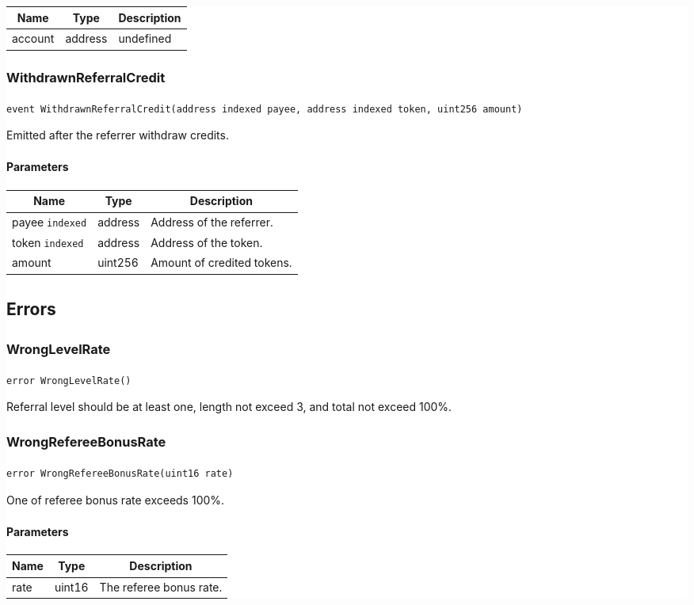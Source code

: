 | Name | Type | Description |
|---|---|---|
| account  | address | undefined |

### WithdrawnReferralCredit

```solidity
event WithdrawnReferralCredit(address indexed payee, address indexed token, uint256 amount)
```

Emitted after the referrer withdraw credits.



#### Parameters

| Name | Type | Description |
|---|---|---|
| payee `indexed` | address | Address of the referrer. |
| token `indexed` | address | Address of the token. |
| amount  | uint256 | Amount of credited tokens. |



## Errors

### WrongLevelRate

```solidity
error WrongLevelRate()
```

Referral level should be at least one, length not exceed 3, and total not exceed 100%.




### WrongRefereeBonusRate

```solidity
error WrongRefereeBonusRate(uint16 rate)
```

One of referee bonus rate exceeds 100%.



#### Parameters

| Name | Type | Description |
|---|---|---|
| rate | uint16 | The referee bonus rate. |


